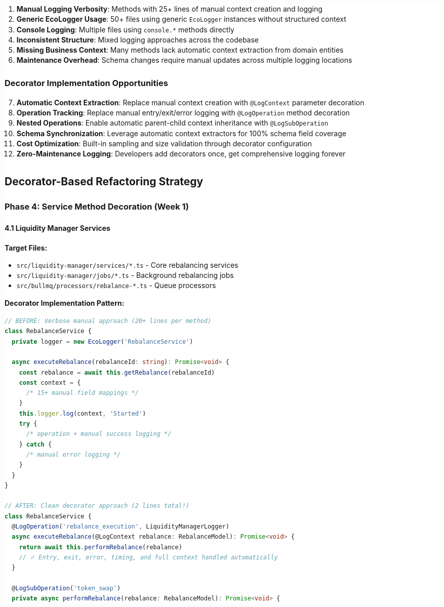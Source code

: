 1. **Manual Logging Verbosity**: Methods with 25+ lines of manual context creation and logging
2. **Generic EcoLogger Usage**: 50+ files using generic `EcoLogger` instances without structured context
3. **Console Logging**: Multiple files using `console.*` methods directly
4. **Inconsistent Structure**: Mixed logging approaches across the codebase
5. **Missing Business Context**: Many methods lack automatic context extraction from domain entities
6. **Maintenance Overhead**: Schema changes require manual updates across multiple logging locations

### Decorator Implementation Opportunities

7. **Automatic Context Extraction**: Replace manual context creation with `@LogContext` parameter decoration
8. **Operation Tracking**: Replace manual entry/exit/error logging with `@LogOperation` method decoration
9. **Nested Operations**: Enable automatic parent-child context inheritance with `@LogSubOperation`
10. **Schema Synchronization**: Leverage automatic context extractors for 100% schema field coverage
11. **Cost Optimization**: Built-in sampling and size validation through decorator configuration
12. **Zero-Maintenance Logging**: Developers add decorators once, get comprehensive logging forever

## Decorator-Based Refactoring Strategy

### Phase 4: Service Method Decoration (Week 1)

#### 4.1 Liquidity Manager Services

**Target Files:**

- `src/liquidity-manager/services/*.ts` - Core rebalancing services
- `src/liquidity-manager/jobs/*.ts` - Background rebalancing jobs
- `src/bullmq/processors/rebalance-*.ts` - Queue processors

**Decorator Implementation Pattern:**

```typescript
// BEFORE: Verbose manual approach (20+ lines per method)
class RebalanceService {
  private logger = new EcoLogger('RebalanceService')

  async executeRebalance(rebalanceId: string): Promise<void> {
    const rebalance = await this.getRebalance(rebalanceId)
    const context = {
      /* 15+ manual field mappings */
    }
    this.logger.log(context, 'Started')
    try {
      /* operation + manual success logging */
    } catch {
      /* manual error logging */
    }
  }
}

// AFTER: Clean decorator approach (2 lines total!)
class RebalanceService {
  @LogOperation('rebalance_execution', LiquidityManagerLogger)
  async executeRebalance(@LogContext rebalance: RebalanceModel): Promise<void> {
    return await this.performRebalance(rebalance)
    // ✓ Entry, exit, error, timing, and full context handled automatically
  }

  @LogSubOperation('token_swap')
  private async performRebalance(rebalance: RebalanceModel): Promise<void> {
```